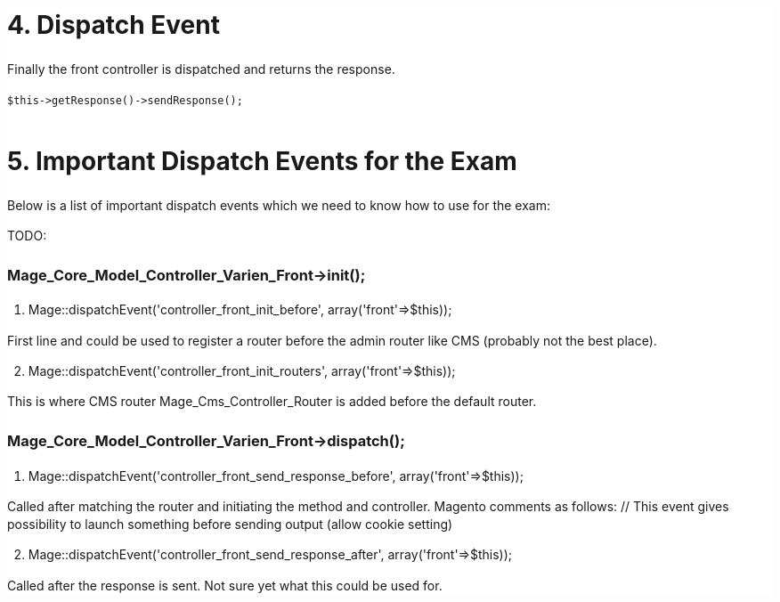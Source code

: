 
# 4. Dispatch Event

Finally the front controller is dispatched and returns the response.


    $this->getResponse()->sendResponse();


# 5. Important Dispatch Events for the Exam

Below is a list of important dispatch events which we need to know how to use for the exam:

TODO:

### Mage_Core_Model_Controller_Varien_Front->init();

1. Mage::dispatchEvent('controller_front_init_before', array('front'=>$this));

First line and could be used to register a router before the admin router like CMS (probably not the best place).

2. Mage::dispatchEvent('controller_front_init_routers', array('front'=>$this));

This is where CMS router Mage_Cms_Controller_Router is added before the default router.


### Mage_Core_Model_Controller_Varien_Front->dispatch();

1. Mage::dispatchEvent('controller_front_send_response_before', array('front'=>$this));

Called after matching the router and initiating the method and controller.
Magento comments as follows:  // This event gives possibility to launch something before sending output (allow cookie setting)

2. Mage::dispatchEvent('controller_front_send_response_after', array('front'=>$this));

Called after the response is sent. Not sure yet what this could be used for.
